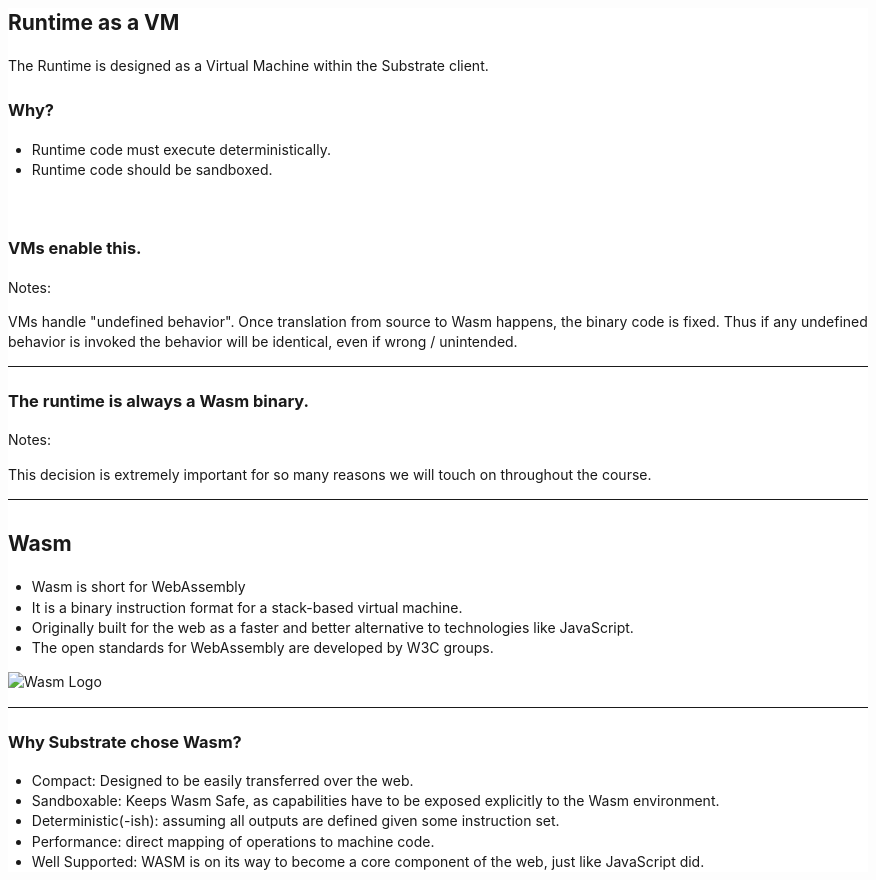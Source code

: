 ## Runtime as a VM

The Runtime is designed as a Virtual Machine within the Substrate client.

### Why?

- Runtime code must execute deterministically.
- Runtime code should be sandboxed.

<br>

### VMs enable this.

Notes:

VMs handle "undefined behavior". Once translation from source to Wasm happens, the binary code is fixed. Thus if any undefined behavior is invoked the behavior will be identical, even if wrong / unintended.

---

### The runtime is always a Wasm binary.

Notes:

This decision is extremely important for so many reasons we will touch on throughout the course.

---

## Wasm

- Wasm is short for WebAssembly
- It is a binary instruction format for a stack-based virtual machine.
- Originally built for the web as a faster and better alternative to technologies like JavaScript.
- The open standards for WebAssembly are developed by W3C groups.

<img style="width: 400px;" src="../../../assets/img/4-Substrate/browser-icons.png" alt="Wasm Logo">

---

### Why Substrate chose Wasm?

<div class="flex-container">
<div class="left">

- Compact: Designed to be easily transferred over the web.
- Sandboxable: Keeps Wasm Safe, as capabilities have to be exposed explicitly to the Wasm environment.
- Deterministic(-ish): assuming all outputs are defined given some instruction set.
- Performance: direct mapping of operations to machine code.
- Well Supported: WASM is on its way to become a core component of the web, just like JavaScript did.

</div>
